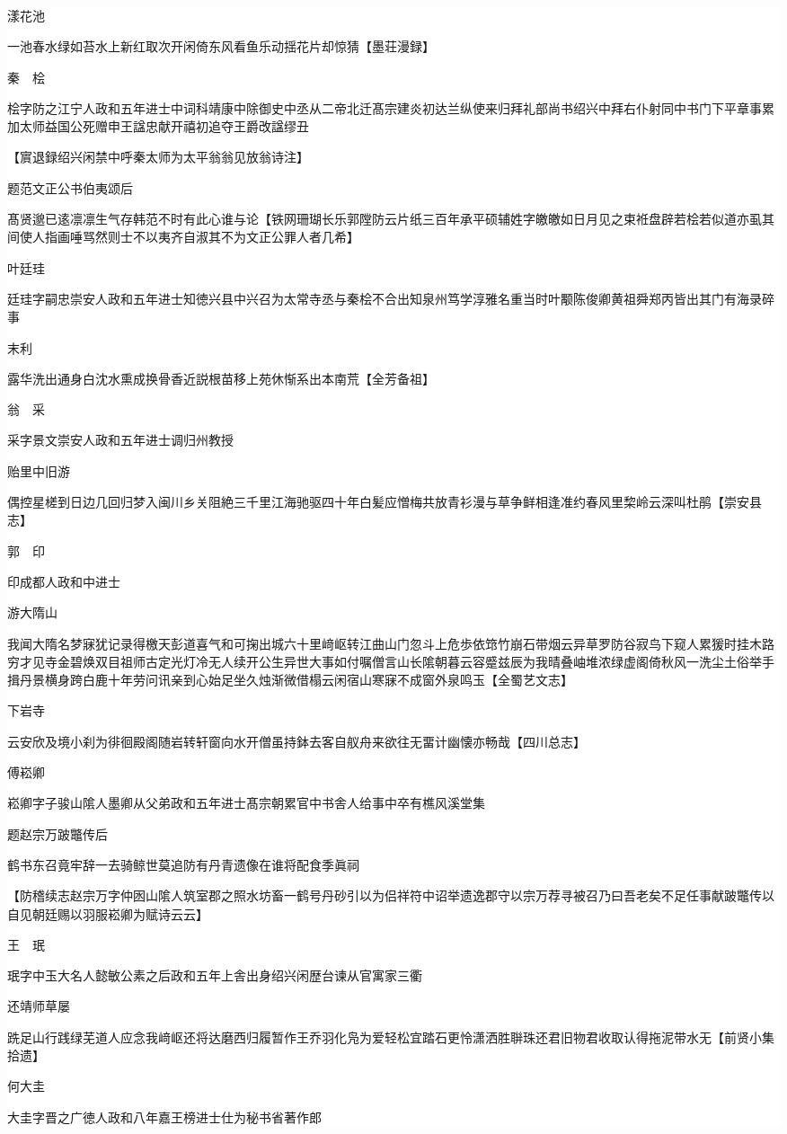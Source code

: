 漾花池  

一池春水绿如苔水上新红取次开闲倚东风看鱼乐动揺花片却惊猜【墨荘漫録】  

秦　桧  

桧字防之江宁人政和五年进士中词科靖康中除御史中丞从二帝北迁髙宗建炎初达兰纵使来归拜礼部尚书绍兴中拜右仆射同中书门下平章事累加太师益国公死赠申王諡忠献开禧初追夺王爵改諡缪丑  

【賔退録绍兴闲禁中呼秦太师为太平翁翁见放翁诗注】  

题范文正公书伯夷颂后  

髙贤邈已逺凛凛生气存韩范不时有此心谁与论【铁网珊瑚长乐郭隚防云片纸三百年承平硕辅姓字皦皦如日月见之束袵盘辟若桧若似道亦虱其间使人指画唾骂然则士不以夷齐自淑其不为文正公罪人者几希】  

叶廷珪  

廷珪字嗣忠崇安人政和五年进士知徳兴县中兴召为太常寺丞与秦桧不合出知泉州笃学淳雅名重当时叶颙陈俊卿黄祖舜郑丙皆出其门有海录碎事  

末利  

露华洗出通身白沈水熏成换骨香近説根苗移上苑休惭系出本南荒【全芳备祖】  

翁　采  

采字景文崇安人政和五年进士调归州教授  

贻里中旧游  

偶控星槎到日边几回归梦入闽川乡关阻絶三千里江海驰驱四十年白髪应憎梅共放青衫漫与草争鲜相逢准约春风里棃岭云深叫杜鹃【崇安县志】  

郭　印  

印成都人政和中进士  

游大隋山  

我闻大隋名梦寐犹记录得檄天彭道喜气和可掬出城六十里﨑岖转江曲山门忽斗上危歩依筇竹崩石带烟云异草罗防谷寂鸟下窥人累猨时挂木路穷才见寺金碧焕双目祖师古定光灯冷无人续开公生异世大事如付嘱僧言山长隂朝暮云容蹙兹辰为我晴叠岫堆浓绿虚阁倚秋风一洗尘土俗举手揖丹景横身跨白鹿十年劳问讯亲到心始足坐久烛渐微借榻云闲宿山寒寐不成窗外泉鸣玉【全蜀艺文志】  

下岩寺  

云安欣及境小刹为徘徊殿阁随岩转轩窗向水开僧虽持鉢去客自舣舟来欲往无畱计幽懐亦畅哉【四川总志】  

傅崧卿  

崧卿字子骏山隂人墨卿从父弟政和五年进士髙宗朝累官中书舎人给事中卒有樵风溪堂集  

题赵宗万跛鼈传后  

鹤书东召竟牢辞一去骑鲸世莫追防有丹青遗像在谁将配食季眞祠  

【防稽续志赵宗万字仲囦山隂人筑室郡之照水坊畜一鹤号丹砂引以为侣祥符中诏举遗逸郡守以宗万荐寻被召乃曰吾老矣不足任事献跛鼈传以自见朝廷赐以羽服崧卿为赋诗云云】  

王　珉  

珉字中玉大名人懿敏公素之后政和五年上舎出身绍兴闲歴台谏从官寓家三衢  

还靖师草屡  

跣足山行践绿芜道人应念我﨑岖还将达磨西归履暂作王乔羽化凫为爱轻松宜踏石更怜潇洒胜聨珠还君旧物君收取认得拖泥带水无【前贤小集拾遗】  

何大圭  

大圭字晋之广徳人政和八年嘉王榜进士仕为秘书省著作郎  
